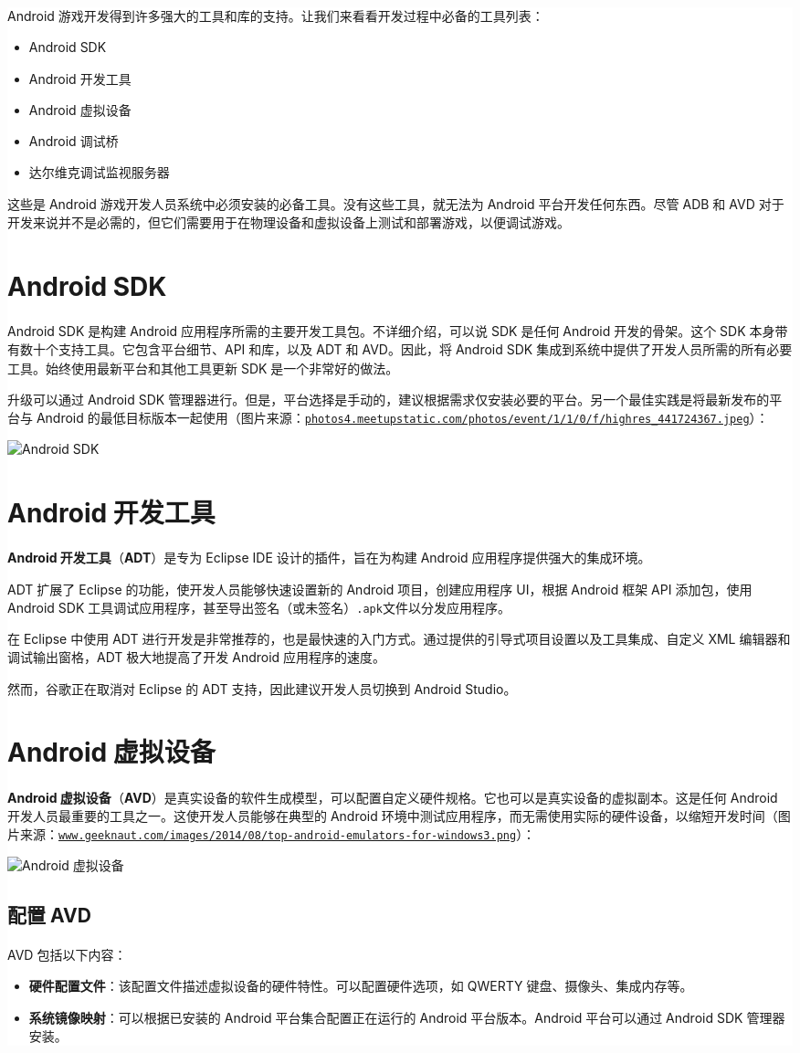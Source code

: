 Android 游戏开发得到许多强大的工具和库的支持。让我们来看看开发过程中必备的工具列表：

+   Android SDK

+   Android 开发工具

+   Android 虚拟设备

+   Android 调试桥

+   达尔维克调试监视服务器

这些是 Android 游戏开发人员系统中必须安装的必备工具。没有这些工具，就无法为 Android 平台开发任何东西。尽管 ADB 和 AVD 对于开发来说并不是必需的，但它们需要用于在物理设备和虚拟设备上测试和部署游戏，以便调试游戏。

# Android SDK

Android SDK 是构建 Android 应用程序所需的主要开发工具包。不详细介绍，可以说 SDK 是任何 Android 开发的骨架。这个 SDK 本身带有数十个支持工具。它包含平台细节、API 和库，以及 ADT 和 AVD。因此，将 Android SDK 集成到系统中提供了开发人员所需的所有必要工具。始终使用最新平台和其他工具更新 SDK 是一个非常好的做法。

升级可以通过 Android SDK 管理器进行。但是，平台选择是手动的，建议根据需求仅安装必要的平台。另一个最佳实践是将最新发布的平台与 Android 的最低目标版本一起使用（图片来源：[`photos4.meetupstatic.com/photos/event/1/1/0/f/highres_441724367.jpeg`](http://photos4.meetupstatic.com/photos/event/1/1/0/f/highres_441724367.jpeg)）：

![Android SDK](https://github.com/OpenDocCN/freelearn-android-zh/raw/master/docs/andr-gm-dev-hb/img/B05069_03_01.jpg)

# Android 开发工具

**Android 开发工具**（**ADT**）是专为 Eclipse IDE 设计的插件，旨在为构建 Android 应用程序提供强大的集成环境。

ADT 扩展了 Eclipse 的功能，使开发人员能够快速设置新的 Android 项目，创建应用程序 UI，根据 Android 框架 API 添加包，使用 Android SDK 工具调试应用程序，甚至导出签名（或未签名）`.apk`文件以分发应用程序。

在 Eclipse 中使用 ADT 进行开发是非常推荐的，也是最快速的入门方式。通过提供的引导式项目设置以及工具集成、自定义 XML 编辑器和调试输出窗格，ADT 极大地提高了开发 Android 应用程序的速度。

然而，谷歌正在取消对 Eclipse 的 ADT 支持，因此建议开发人员切换到 Android Studio。

# Android 虚拟设备

**Android 虚拟设备**（**AVD**）是真实设备的软件生成模型，可以配置自定义硬件规格。它也可以是真实设备的虚拟副本。这是任何 Android 开发人员最重要的工具之一。这使开发人员能够在典型的 Android 环境中测试应用程序，而无需使用实际的硬件设备，以缩短开发时间（图片来源：[`www.geeknaut.com/images/2014/08/top-android-emulators-for-windows3.png`](http://www.geeknaut.com/images/2014/08/top-android-emulators-for-windows3.png)）：

![Android 虚拟设备](https://github.com/OpenDocCN/freelearn-android-zh/raw/master/docs/andr-gm-dev-hb/img/B05069_03_02.jpg)

## 配置 AVD

AVD 包括以下内容：

+   **硬件配置文件**：该配置文件描述虚拟设备的硬件特性。可以配置硬件选项，如 QWERTY 键盘、摄像头、集成内存等。

+   **系统镜像映射**：可以根据已安装的 Android 平台集合配置正在运行的 Android 平台版本。Android 平台可以通过 Android SDK 管理器安装。
